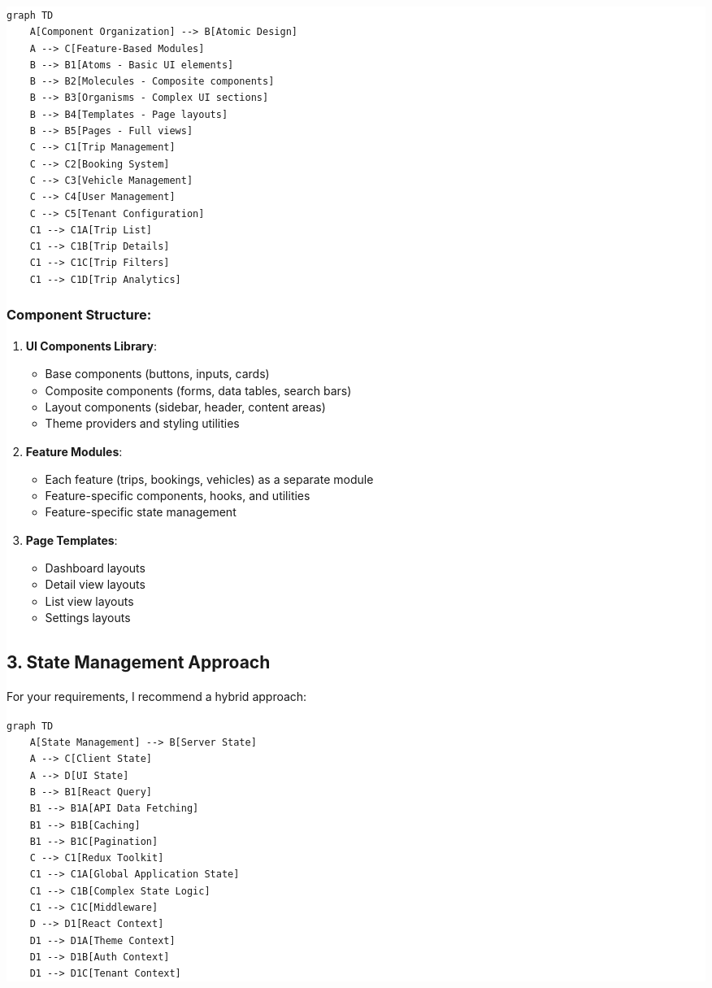 ```mermaid
graph TD
    A[Component Organization] --> B[Atomic Design]
    A --> C[Feature-Based Modules]
    B --> B1[Atoms - Basic UI elements]
    B --> B2[Molecules - Composite components]
    B --> B3[Organisms - Complex UI sections]
    B --> B4[Templates - Page layouts]
    B --> B5[Pages - Full views]
    C --> C1[Trip Management]
    C --> C2[Booking System]
    C --> C3[Vehicle Management]
    C --> C4[User Management]
    C --> C5[Tenant Configuration]
    C1 --> C1A[Trip List]
    C1 --> C1B[Trip Details]
    C1 --> C1C[Trip Filters]
    C1 --> C1D[Trip Analytics]
```

### Component Structure:

1. **UI Components Library**:
   - Base components (buttons, inputs, cards)
   - Composite components (forms, data tables, search bars)
   - Layout components (sidebar, header, content areas)
   - Theme providers and styling utilities

2. **Feature Modules**:
   - Each feature (trips, bookings, vehicles) as a separate module
   - Feature-specific components, hooks, and utilities
   - Feature-specific state management

3. **Page Templates**:
   - Dashboard layouts
   - Detail view layouts
   - List view layouts
   - Settings layouts

## 3. State Management Approach

For your requirements, I recommend a hybrid approach:

```mermaid
graph TD
    A[State Management] --> B[Server State]
    A --> C[Client State]
    A --> D[UI State]
    B --> B1[React Query]
    B1 --> B1A[API Data Fetching]
    B1 --> B1B[Caching]
    B1 --> B1C[Pagination]
    C --> C1[Redux Toolkit]
    C1 --> C1A[Global Application State]
    C1 --> C1B[Complex State Logic]
    C1 --> C1C[Middleware]
    D --> D1[React Context]
    D1 --> D1A[Theme Context]
    D1 --> D1B[Auth Context]
    D1 --> D1C[Tenant Context]
```
